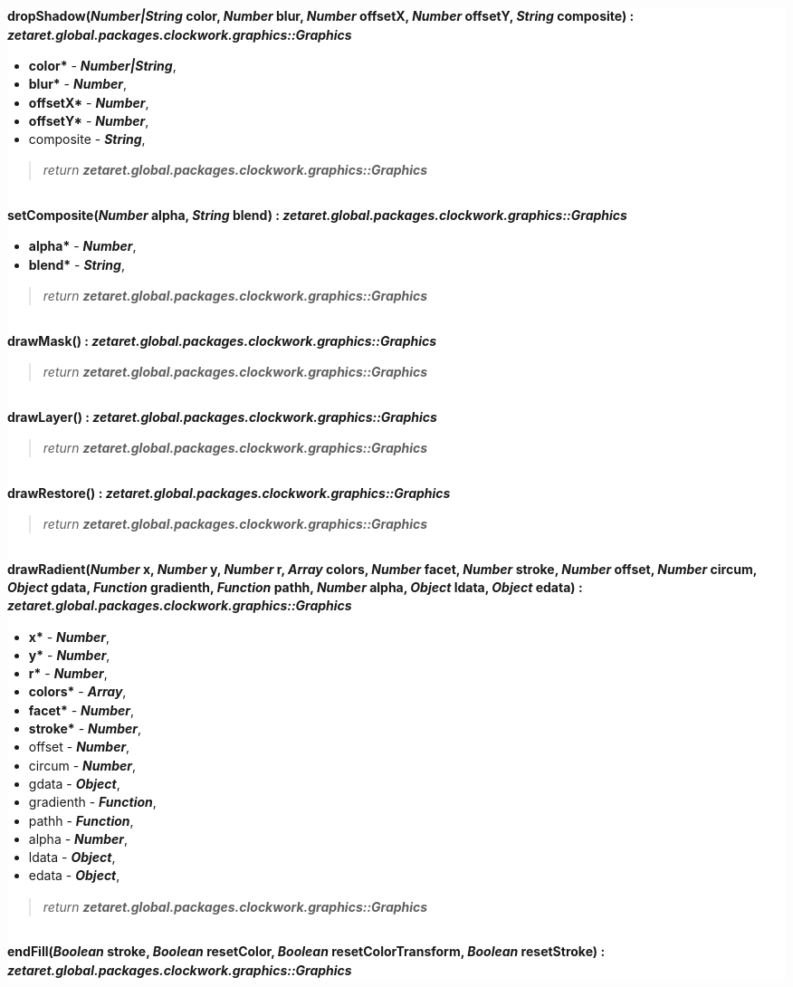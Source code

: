 ##
__dropShadow(*Number|String* color, *Number* blur, *Number* offsetX, *Number* offsetY, *String* composite) : *zetaret.global.packages.clockwork.graphics::Graphics*__  
  
- __color*__ - __*Number|String*__,   
- __blur*__ - __*Number*__,   
- __offsetX*__ - __*Number*__,   
- __offsetY*__ - __*Number*__,   
- composite - __*String*__,   
> *return __zetaret.global.packages.clockwork.graphics::Graphics__*  

##
__setComposite(*Number* alpha, *String* blend) : *zetaret.global.packages.clockwork.graphics::Graphics*__  
  
- __alpha*__ - __*Number*__,   
- __blend*__ - __*String*__,   
> *return __zetaret.global.packages.clockwork.graphics::Graphics__*  

##
__drawMask() : *zetaret.global.packages.clockwork.graphics::Graphics*__  
  
> *return __zetaret.global.packages.clockwork.graphics::Graphics__*  

##
__drawLayer() : *zetaret.global.packages.clockwork.graphics::Graphics*__  
  
> *return __zetaret.global.packages.clockwork.graphics::Graphics__*  

##
__drawRestore() : *zetaret.global.packages.clockwork.graphics::Graphics*__  
  
> *return __zetaret.global.packages.clockwork.graphics::Graphics__*  

##
__drawRadient(*Number* x, *Number* y, *Number* r, *Array* colors, *Number* facet, *Number* stroke, *Number* offset, *Number* circum, *Object* gdata, *Function* gradienth, *Function* pathh, *Number* alpha, *Object* ldata, *Object* edata) : *zetaret.global.packages.clockwork.graphics::Graphics*__  
  
- __x*__ - __*Number*__,   
- __y*__ - __*Number*__,   
- __r*__ - __*Number*__,   
- __colors*__ - __*Array*__,   
- __facet*__ - __*Number*__,   
- __stroke*__ - __*Number*__,   
- offset - __*Number*__,   
- circum - __*Number*__,   
- gdata - __*Object*__,   
- gradienth - __*Function*__,   
- pathh - __*Function*__,   
- alpha - __*Number*__,   
- ldata - __*Object*__,   
- edata - __*Object*__,   
> *return __zetaret.global.packages.clockwork.graphics::Graphics__*  

##
__endFill(*Boolean* stroke, *Boolean* resetColor, *Boolean* resetColorTransform, *Boolean* resetStroke) : *zetaret.global.packages.clockwork.graphics::Graphics*__  
  